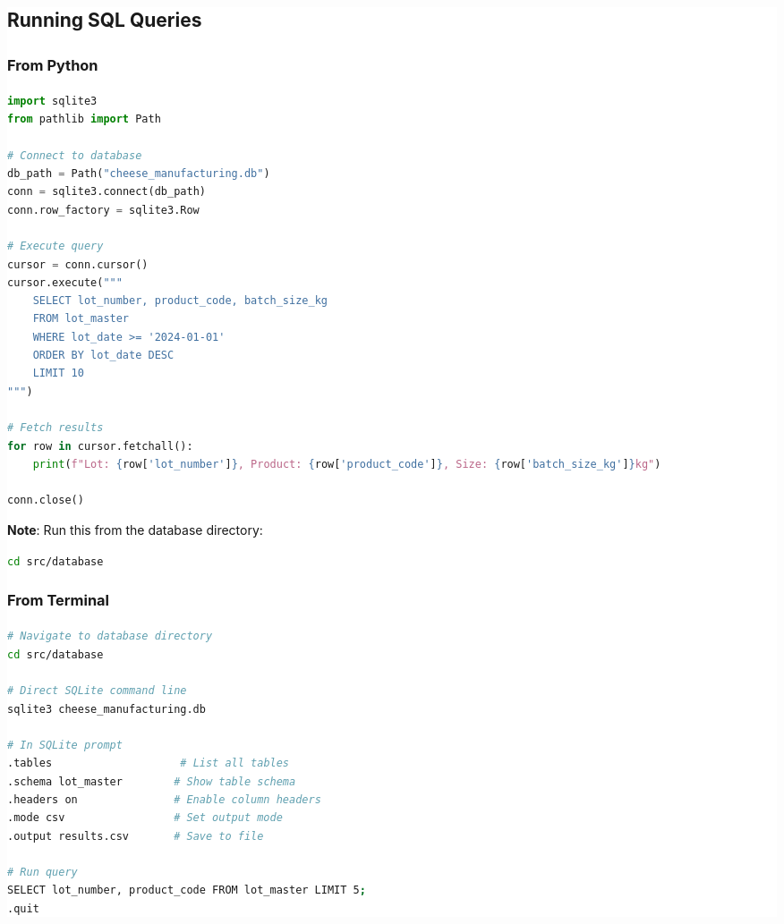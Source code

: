 ## Running SQL Queries

### From Python

```python
import sqlite3
from pathlib import Path

# Connect to database
db_path = Path("cheese_manufacturing.db")
conn = sqlite3.connect(db_path)
conn.row_factory = sqlite3.Row

# Execute query
cursor = conn.cursor()
cursor.execute("""
    SELECT lot_number, product_code, batch_size_kg
    FROM lot_master
    WHERE lot_date >= '2024-01-01'
    ORDER BY lot_date DESC
    LIMIT 10
""")

# Fetch results
for row in cursor.fetchall():
    print(f"Lot: {row['lot_number']}, Product: {row['product_code']}, Size: {row['batch_size_kg']}kg")

conn.close()
```

**Note**: Run this from the database directory:
```bash
cd src/database
```

### From Terminal

```bash
# Navigate to database directory
cd src/database

# Direct SQLite command line
sqlite3 cheese_manufacturing.db

# In SQLite prompt
.tables                    # List all tables
.schema lot_master        # Show table schema
.headers on               # Enable column headers
.mode csv                 # Set output mode
.output results.csv       # Save to file

# Run query
SELECT lot_number, product_code FROM lot_master LIMIT 5;
.quit
```
